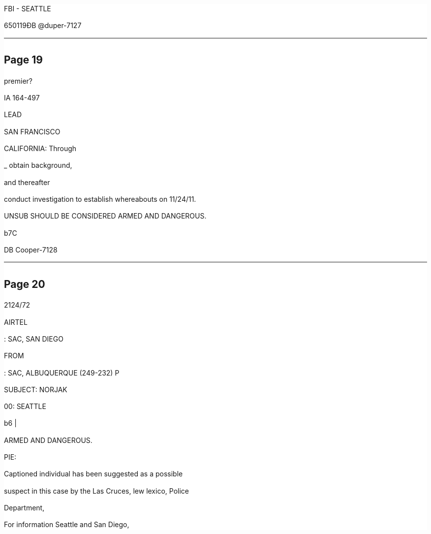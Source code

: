 FBI - SEATTLE

650119ĐB @duper-7127

---

## Page 19

premier?

IA 164-497

LEAD

SAN FRANCISCO

CALIFORNIA: Through

_ obtain background,

and thereafter

conduct investigation to establish whereabouts on 11/24/11.

UNSUB SHOULD BE CONSIDERED ARMED AND DANGEROUS.

b7C

DB Cooper-7128

---

## Page 20

2124/72

AIRTEL

: SAC, SAN DIEGO

FROM

: SAC, ALBUQUERQUE (249-232) P

SUBJECT: NORJAK

00: SEATTLE

b6 |

ARMED AND DANGEROUS.

PIE:

Captioned individual has been suggested as a possible

suspect in this case by the Las Cruces, lew lexico, Police

Department,

For information Seattle and San Diego,

